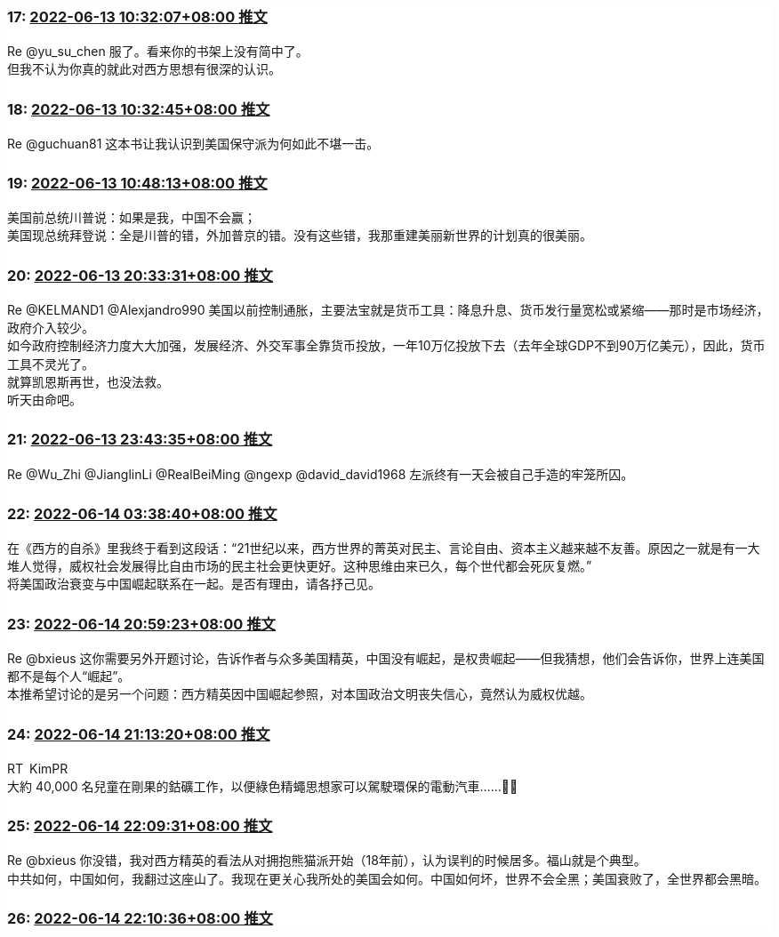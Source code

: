 ### 17: [2022-06-13 10:32:07+08:00 推文](https://twitter.com/HeQinglian/status/1536174546423791616)

Re @yu_su_chen 服了。看来你的书架上没有简中了。<br>但我不认为你真的就此对西方思想有很深的认识。

### 18: [2022-06-13 10:32:45+08:00 推文](https://twitter.com/HeQinglian/status/1536174707522908160)

Re @guchuan81 这本书让我认识到美国保守派为何如此不堪一击。

### 19: [2022-06-13 10:48:13+08:00 推文](https://twitter.com/HeQinglian/status/1536178598679302146)

美国前总统川普说：如果是我，中国不会赢；<br>美国现总统拜登说：全是川普的错，外加普京的错。没有这些错，我那重建美丽新世界的计划真的很美丽。

### 20: [2022-06-13 20:33:31+08:00 推文](https://twitter.com/HeQinglian/status/1536325896201818114)

Re @KELMAND1 @Alexjandro990 美国以前控制通胀，主要法宝就是货币工具：降息升息、货币发行量宽松或紧缩——那时是市场经济，政府介入较少。<br>如今政府控制经济力度大大加强，发展经济、外交军事全靠货币投放，一年10万亿投放下去（去年全球GDP不到90万亿美元），因此，货币工具不灵光了。<br>就算凯恩斯再世，也没法救。<br>听天由命吧。

### 21: [2022-06-13 23:43:35+08:00 推文](https://twitter.com/HeQinglian/status/1536373724781367297)

Re @Wu_Zhi @JianglinLi @RealBeiMing @ngexp @david_david1968 左派终有一天会被自己手造的牢笼所囚。

### 22: [2022-06-14 03:38:40+08:00 推文](https://twitter.com/HeQinglian/status/1536432887880462336)

在《西方的自杀》里我终于看到这段话：“21世纪以来，西方世界的菁英对民主、言论自由、资本主义越来越不友善。原因之一就是有一大堆人觉得，威权社会发展得比自由市场的民主社会更快更好。这种思维由来已久，每个世代都会死灰复燃。”<br>将美国政治衰变与中国崛起联系在一起。是否有理由，请各抒己见。

### 23: [2022-06-14 20:59:23+08:00 推文](https://twitter.com/HeQinglian/status/1536694793186811905)

Re @bxieus 这你需要另外开题讨论，告诉作者与众多美国精英，中国没有崛起，是权贵崛起——但我猜想，他们会告诉你，世界上连美国都不是每个人“崛起”。<br>本推希望讨论的是另一个问题：西方精英因中国崛起参照，对本国政治文明丧失信心，竟然认为威权优越。

### 24: [2022-06-14 21:13:20+08:00 推文](https://twitter.com/QQzk_prs/status/1536698302183489537)

RT KimPR<br>大約 40,000 名兒童在剛果的鈷礦工作，以便綠色精蠅思想家可以駕駛環保的電動汽車……🤡🤬<br><video src="https://video.twimg.com/ext_tw_video/1536462247802847238/pu/vid/640x640/BaT4-EeOiADwJ0ti.mp4?tag=12" controls="controls" poster="https://pbs.twimg.com/ext_tw_video_thumb/1536462247802847238/pu/img/1cD0qGufEnwPTRH4.jpg"></video>

### 25: [2022-06-14 22:09:31+08:00 推文](https://twitter.com/HeQinglian/status/1536712442566385664)

Re @bxieus 你没错，我对西方精英的看法从对拥抱熊猫派开始（18年前），认为误判的时候居多。福山就是个典型。<br>中共如何，中国如何，我翻过这座山了。我现在更关心我所处的美国会如何。中国如何坏，世界不会全黑；美国衰败了，全世界都会黑暗。

### 26: [2022-06-14 22:10:36+08:00 推文](https://twitter.com/HeQinglian/status/1536712712629243907)
